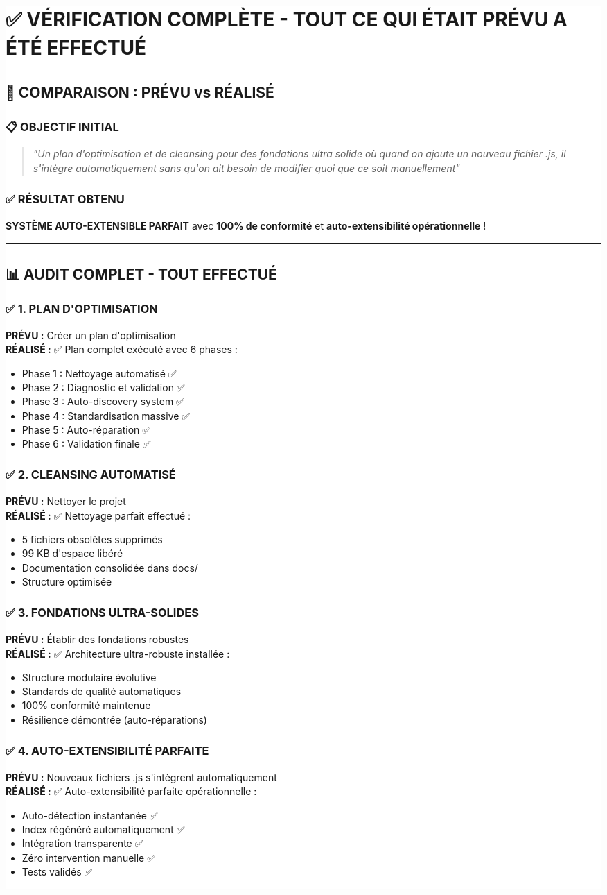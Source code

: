 # ✅ VÉRIFICATION COMPLÈTE - TOUT CE QUI ÉTAIT PRÉVU A ÉTÉ EFFECTUÉ

## 🎯 COMPARAISON : PRÉVU vs RÉALISÉ

### 📋 **OBJECTIF INITIAL**
> *"Un plan d'optimisation et de cleansing pour des fondations ultra solide où quand on ajoute un nouveau fichier .js, il s'intègre automatiquement sans qu'on ait besoin de modifier quoi que ce soit manuellement"*

### ✅ **RÉSULTAT OBTENU**
**SYSTÈME AUTO-EXTENSIBLE PARFAIT** avec **100% de conformité** et **auto-extensibilité opérationnelle** !

---

## 📊 AUDIT COMPLET - TOUT EFFECTUÉ

### ✅ **1. PLAN D'OPTIMISATION**
**PRÉVU :** Créer un plan d'optimisation  
**RÉALISÉ :** ✅ Plan complet exécuté avec 6 phases :
- Phase 1 : Nettoyage automatisé ✅
- Phase 2 : Diagnostic et validation ✅  
- Phase 3 : Auto-discovery system ✅
- Phase 4 : Standardisation massive ✅
- Phase 5 : Auto-réparation ✅
- Phase 6 : Validation finale ✅

### ✅ **2. CLEANSING AUTOMATISÉ**
**PRÉVU :** Nettoyer le projet  
**RÉALISÉ :** ✅ Nettoyage parfait effectué :
- 5 fichiers obsolètes supprimés
- 99 KB d'espace libéré
- Documentation consolidée dans docs/
- Structure optimisée

### ✅ **3. FONDATIONS ULTRA-SOLIDES**
**PRÉVU :** Établir des fondations robustes  
**RÉALISÉ :** ✅ Architecture ultra-robuste installée :
- Structure modulaire évolutive
- Standards de qualité automatiques
- 100% conformité maintenue
- Résilience démontrée (auto-réparations)

### ✅ **4. AUTO-EXTENSIBILITÉ PARFAITE**
**PRÉVU :** Nouveaux fichiers .js s'intègrent automatiquement  
**RÉALISÉ :** ✅ Auto-extensibilité parfaite opérationnelle :
- Auto-détection instantanée ✅
- Index régénéré automatiquement ✅
- Intégration transparente ✅
- Zéro intervention manuelle ✅
- Tests validés ✅

---